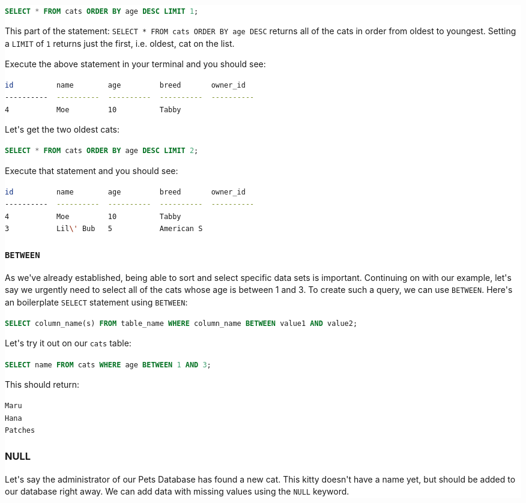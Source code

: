 ```sql
SELECT * FROM cats ORDER BY age DESC LIMIT 1;
```

This part of the statement: `SELECT * FROM cats ORDER BY age DESC` returns all of the cats in order from oldest to youngest. Setting a `LIMIT` of `1` returns just the first, i.e. oldest, cat on the list.

Execute the above statement in your terminal and you should see:

```bash
id          name        age         breed       owner_id  
----------  ----------  ----------  ----------  ----------
4           Moe         10          Tabby                 
```
Let's get the two oldest cats:

```sql
SELECT * FROM cats ORDER BY age DESC LIMIT 2;
```

Execute that statement and you should see:

```bash
id          name        age         breed       owner_id  
----------  ----------  ----------  ----------  ----------
4           Moe         10          Tabby                 
3           Lil\' Bub   5           American S            
```

### `BETWEEN`

As we've already established, being able to sort and select specific data sets is important. Continuing on with our example, let's say we urgently need to select all of the cats whose age is between 1 and 3. To create such a query, we can use `BETWEEN`. Here's an boilerplate `SELECT` statement using `BETWEEN`:

```sql
SELECT column_name(s) FROM table_name WHERE column_name BETWEEN value1 AND value2;
```

Let's try it out on our `cats` table:

```sql
SELECT name FROM cats WHERE age BETWEEN 1 AND 3;
```
This should return:

```bash
Maru
Hana
Patches
```

### NULL

Let's say the administrator of our Pets Database has found a new cat. This kitty doesn't have a name yet, but should be added to our database right away. We can add data with missing values using the `NULL` keyword.
